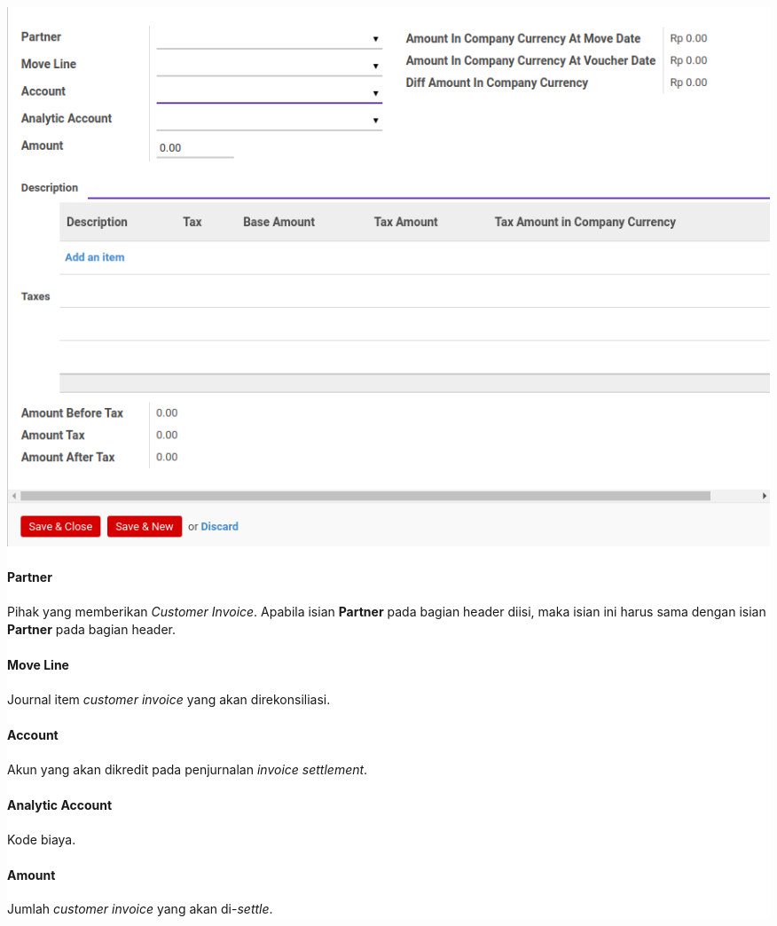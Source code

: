 ![](../../img/invoice-settlement/penjelasan-detail.png)

#### <a name="field-credit-line-partner">Partner</a>

Pihak yang memberikan *Customer Invoice*. Apabila isian **Partner** pada bagian header diisi, maka isian ini harus sama dengan isian **Partner** pada bagian header.

#### <a name="field-credit-line-move-line">Move Line</a>

Journal item *customer invoice* yang akan direkonsiliasi.

#### <a name="field-credit-line-account">Account</a>

Akun yang akan dikredit pada penjurnalan *invoice settlement*.

#### <a name="field-credit-line-aa">Analytic Account</a>

Kode biaya.

#### <a name="field-credit-line-amount">Amount</a>

Jumlah *customer invoice* yang akan di-*settle*.
